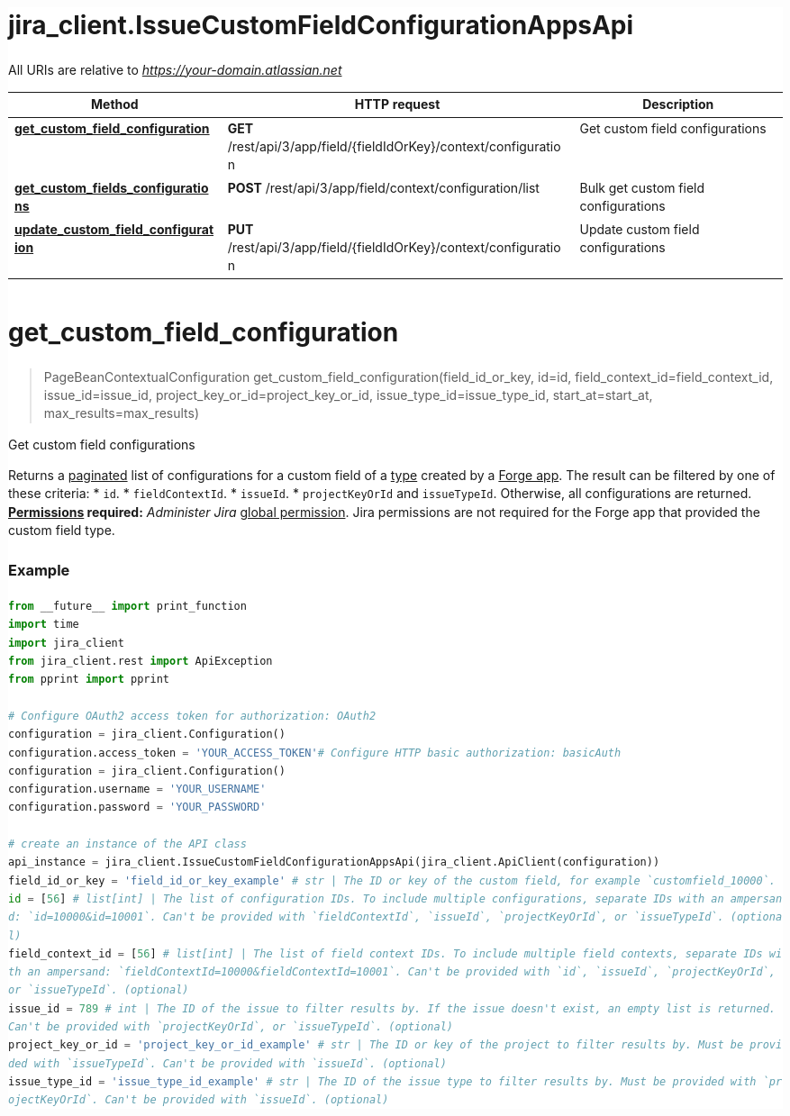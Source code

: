# jira_client.IssueCustomFieldConfigurationAppsApi

All URIs are relative to *https://your-domain.atlassian.net*

Method | HTTP request | Description
------------- | ------------- | -------------
[**get_custom_field_configuration**](IssueCustomFieldConfigurationAppsApi.md#get_custom_field_configuration) | **GET** /rest/api/3/app/field/{fieldIdOrKey}/context/configuration | Get custom field configurations
[**get_custom_fields_configurations**](IssueCustomFieldConfigurationAppsApi.md#get_custom_fields_configurations) | **POST** /rest/api/3/app/field/context/configuration/list | Bulk get custom field configurations
[**update_custom_field_configuration**](IssueCustomFieldConfigurationAppsApi.md#update_custom_field_configuration) | **PUT** /rest/api/3/app/field/{fieldIdOrKey}/context/configuration | Update custom field configurations

# **get_custom_field_configuration**
> PageBeanContextualConfiguration get_custom_field_configuration(field_id_or_key, id=id, field_context_id=field_context_id, issue_id=issue_id, project_key_or_id=project_key_or_id, issue_type_id=issue_type_id, start_at=start_at, max_results=max_results)

Get custom field configurations

Returns a [paginated](#pagination) list of configurations for a custom field of a [type](https://developer.atlassian.com/platform/forge/manifest-reference/modules/jira-custom-field-type/) created by a [Forge app](https://developer.atlassian.com/platform/forge/).  The result can be filtered by one of these criteria:   *  `id`.  *  `fieldContextId`.  *  `issueId`.  *  `projectKeyOrId` and `issueTypeId`.  Otherwise, all configurations are returned.  **[Permissions](#permissions) required:** *Administer Jira* [global permission](https://confluence.atlassian.com/x/x4dKLg). Jira permissions are not required for the Forge app that provided the custom field type.

### Example
```python
from __future__ import print_function
import time
import jira_client
from jira_client.rest import ApiException
from pprint import pprint

# Configure OAuth2 access token for authorization: OAuth2
configuration = jira_client.Configuration()
configuration.access_token = 'YOUR_ACCESS_TOKEN'# Configure HTTP basic authorization: basicAuth
configuration = jira_client.Configuration()
configuration.username = 'YOUR_USERNAME'
configuration.password = 'YOUR_PASSWORD'

# create an instance of the API class
api_instance = jira_client.IssueCustomFieldConfigurationAppsApi(jira_client.ApiClient(configuration))
field_id_or_key = 'field_id_or_key_example' # str | The ID or key of the custom field, for example `customfield_10000`.
id = [56] # list[int] | The list of configuration IDs. To include multiple configurations, separate IDs with an ampersand: `id=10000&id=10001`. Can't be provided with `fieldContextId`, `issueId`, `projectKeyOrId`, or `issueTypeId`. (optional)
field_context_id = [56] # list[int] | The list of field context IDs. To include multiple field contexts, separate IDs with an ampersand: `fieldContextId=10000&fieldContextId=10001`. Can't be provided with `id`, `issueId`, `projectKeyOrId`, or `issueTypeId`. (optional)
issue_id = 789 # int | The ID of the issue to filter results by. If the issue doesn't exist, an empty list is returned. Can't be provided with `projectKeyOrId`, or `issueTypeId`. (optional)
project_key_or_id = 'project_key_or_id_example' # str | The ID or key of the project to filter results by. Must be provided with `issueTypeId`. Can't be provided with `issueId`. (optional)
issue_type_id = 'issue_type_id_example' # str | The ID of the issue type to filter results by. Must be provided with `projectKeyOrId`. Can't be provided with `issueId`. (optional)
```
